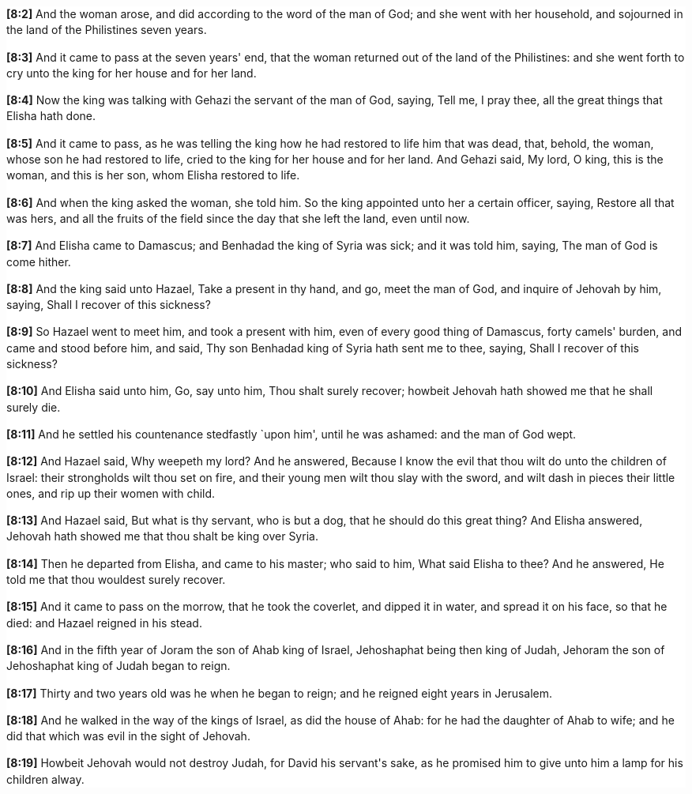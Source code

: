 **[8:2]** And the woman arose, and did according to the word of the man of God; and she went with her household, and sojourned in the land of the Philistines seven years.

**[8:3]** And it came to pass at the seven years' end, that the woman returned out of the land of the Philistines: and she went forth to cry unto the king for her house and for her land.

**[8:4]** Now the king was talking with Gehazi the servant of the man of God, saying, Tell me, I pray thee, all the great things that Elisha hath done.

**[8:5]** And it came to pass, as he was telling the king how he had restored to life him that was dead, that, behold, the woman, whose son he had restored to life, cried to the king for her house and for her land. And Gehazi said, My lord, O king, this is the woman, and this is her son, whom Elisha restored to life.

**[8:6]** And when the king asked the woman, she told him. So the king appointed unto her a certain officer, saying, Restore all that was hers, and all the fruits of the field since the day that she left the land, even until now.

**[8:7]** And Elisha came to Damascus; and Benhadad the king of Syria was sick; and it was told him, saying, The man of God is come hither.

**[8:8]** And the king said unto Hazael, Take a present in thy hand, and go, meet the man of God, and inquire of Jehovah by him, saying, Shall I recover of this sickness?

**[8:9]** So Hazael went to meet him, and took a present with him, even of every good thing of Damascus, forty camels' burden, and came and stood before him, and said, Thy son Benhadad king of Syria hath sent me to thee, saying, Shall I recover of this sickness?

**[8:10]** And Elisha said unto him, Go, say unto him, Thou shalt surely recover; howbeit Jehovah hath showed me that he shall surely die.

**[8:11]** And he settled his countenance stedfastly \`upon him', until he was ashamed: and the man of God wept.

**[8:12]** And Hazael said, Why weepeth my lord? And he answered, Because I know the evil that thou wilt do unto the children of Israel: their strongholds wilt thou set on fire, and their young men wilt thou slay with the sword, and wilt dash in pieces their little ones, and rip up their women with child.

**[8:13]** And Hazael said, But what is thy servant, who is but a dog, that he should do this great thing? And Elisha answered, Jehovah hath showed me that thou shalt be king over Syria.

**[8:14]** Then he departed from Elisha, and came to his master; who said to him, What said Elisha to thee? And he answered, He told me that thou wouldest surely recover.

**[8:15]** And it came to pass on the morrow, that he took the coverlet, and dipped it in water, and spread it on his face, so that he died: and Hazael reigned in his stead.

**[8:16]** And in the fifth year of Joram the son of Ahab king of Israel, Jehoshaphat being then king of Judah, Jehoram the son of Jehoshaphat king of Judah began to reign.

**[8:17]** Thirty and two years old was he when he began to reign; and he reigned eight years in Jerusalem.

**[8:18]** And he walked in the way of the kings of Israel, as did the house of Ahab: for he had the daughter of Ahab to wife; and he did that which was evil in the sight of Jehovah.

**[8:19]** Howbeit Jehovah would not destroy Judah, for David his servant's sake, as he promised him to give unto him a lamp for his children alway.
